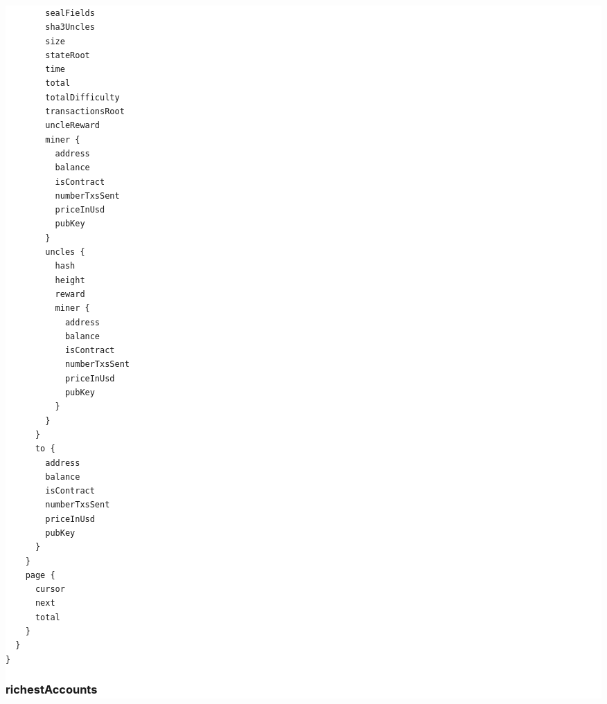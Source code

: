 ```graphql
        sealFields
        sha3Uncles
        size
        stateRoot
        time
        total
        totalDifficulty
        transactionsRoot
        uncleReward
        miner {
          address
          balance
          isContract
          numberTxsSent
          priceInUsd
          pubKey
        }
        uncles {
          hash
          height
          reward
          miner {
            address
            balance
            isContract
            numberTxsSent
            priceInUsd
            pubKey
          }
        }
      }
      to {
        address
        balance
        isContract
        numberTxsSent
        priceInUsd
        pubKey
      }
    }
    page {
      cursor
      next
      total
    }
  }
}
```

### richestAccounts
